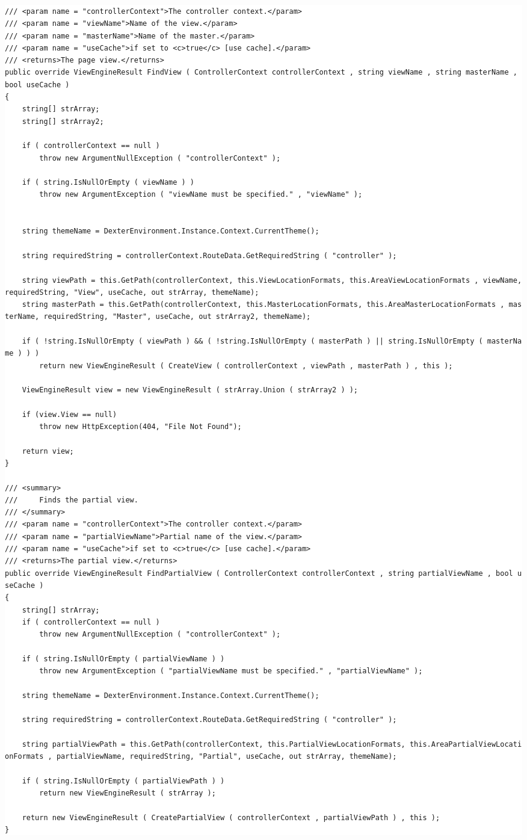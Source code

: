     /// <param name = "controllerContext">The controller context.</param>
    /// <param name = "viewName">Name of the view.</param>
    /// <param name = "masterName">Name of the master.</param>
    /// <param name = "useCache">if set to <c>true</c> [use cache].</param>
    /// <returns>The page view.</returns>
    public override ViewEngineResult FindView ( ControllerContext controllerContext , string viewName , string masterName , bool useCache )
    {
        string[] strArray;
        string[] strArray2;
        
        if ( controllerContext == null )
            throw new ArgumentNullException ( "controllerContext" );
        
        if ( string.IsNullOrEmpty ( viewName ) )
            throw new ArgumentException ( "viewName must be specified." , "viewName" );
        
        
        string themeName = DexterEnvironment.Instance.Context.CurrentTheme();
        
        string requiredString = controllerContext.RouteData.GetRequiredString ( "controller" );
        
        string viewPath = this.GetPath(controllerContext, this.ViewLocationFormats, this.AreaViewLocationFormats , viewName, requiredString, "View", useCache, out strArray, themeName);
        string masterPath = this.GetPath(controllerContext, this.MasterLocationFormats, this.AreaMasterLocationFormats , masterName, requiredString, "Master", useCache, out strArray2, themeName);
        
        if ( !string.IsNullOrEmpty ( viewPath ) && ( !string.IsNullOrEmpty ( masterPath ) || string.IsNullOrEmpty ( masterName ) ) )
            return new ViewEngineResult ( CreateView ( controllerContext , viewPath , masterPath ) , this );
        
        ViewEngineResult view = new ViewEngineResult ( strArray.Union ( strArray2 ) );
        
        if (view.View == null)
            throw new HttpException(404, "File Not Found");
        
        return view;
    }

    /// <summary>
    ///     Finds the partial view.
    /// </summary>
    /// <param name = "controllerContext">The controller context.</param>
    /// <param name = "partialViewName">Partial name of the view.</param>
    /// <param name = "useCache">if set to <c>true</c> [use cache].</param>
    /// <returns>The partial view.</returns>
    public override ViewEngineResult FindPartialView ( ControllerContext controllerContext , string partialViewName , bool useCache )
    {
        string[] strArray;
        if ( controllerContext == null )
            throw new ArgumentNullException ( "controllerContext" );
        
        if ( string.IsNullOrEmpty ( partialViewName ) )
            throw new ArgumentException ( "partialViewName must be specified." , "partialViewName" );
        
        string themeName = DexterEnvironment.Instance.Context.CurrentTheme();
        
        string requiredString = controllerContext.RouteData.GetRequiredString ( "controller" );
        
        string partialViewPath = this.GetPath(controllerContext, this.PartialViewLocationFormats, this.AreaPartialViewLocationFormats , partialViewName, requiredString, "Partial", useCache, out strArray, themeName);
        
        if ( string.IsNullOrEmpty ( partialViewPath ) )
            return new ViewEngineResult ( strArray );
        
        return new ViewEngineResult ( CreatePartialView ( controllerContext , partialViewPath ) , this );
    }

